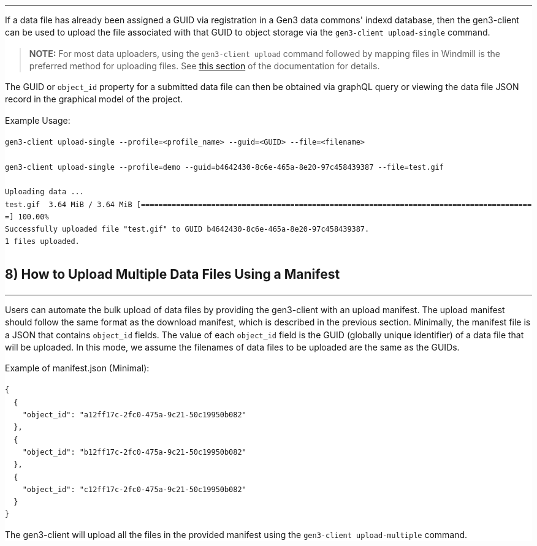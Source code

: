* * *

If a data file has already been assigned a GUID via registration in a Gen3 data commons' indexd database, then the gen3-client can be used to upload the file associated with that GUID to object storage via the `gen3-client upload-single` command.

> __NOTE:__ For most data uploaders, using the `gen3-client upload` command followed by mapping files in Windmill is the preferred method for uploading files. See [this section](/resources/user/submit-data) of the documentation for details.

The GUID or `object_id` property for a submitted data file can then be obtained via graphQL query or viewing the data file JSON record in the graphical model of the project.

Example Usage:

```
gen3-client upload-single --profile=<profile_name> --guid=<GUID> --file=<filename>

gen3-client upload-single --profile=demo --guid=b4642430-8c6e-465a-8e20-97c458439387 --file=test.gif

Uploading data ...
test.gif  3.64 MiB / 3.64 MiB [==========================================================================================] 100.00%
Successfully uploaded file "test.gif" to GUID b4642430-8c6e-465a-8e20-97c458439387.
1 files uploaded.
```

## 8) How to Upload Multiple Data Files Using a Manifest

* * *

Users can automate the bulk upload of data files by providing the gen3-client with an upload manifest. The upload manifest should follow the same format as the download manifest, which is described in the previous section. Minimally, the manifest file is a JSON that contains `object_id` fields. The value of each `object_id` field is the GUID (globally unique identifier) of a data file that will be uploaded. In this mode, we assume the filenames of data files to be uploaded are the same as the GUIDs.

Example of manifest.json (Minimal):

```
{
  {
    "object_id": "a12ff17c-2fc0-475a-9c21-50c19950b082"
  },
  {
    "object_id": "b12ff17c-2fc0-475a-9c21-50c19950b082"
  },
  {
    "object_id": "c12ff17c-2fc0-475a-9c21-50c19950b082"
  }
}
```

The gen3-client will upload all the files in the provided manifest using the `gen3-client upload-multiple` command.

